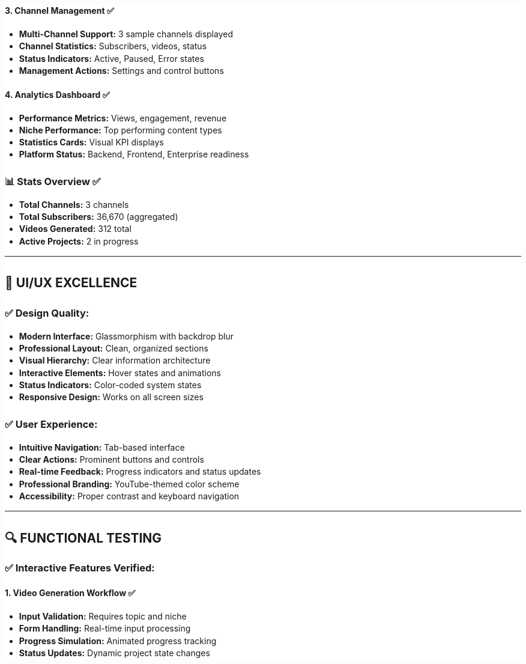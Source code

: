 #### 3. **Channel Management** ✅
- **Multi-Channel Support:** 3 sample channels displayed
- **Channel Statistics:** Subscribers, videos, status
- **Status Indicators:** Active, Paused, Error states
- **Management Actions:** Settings and control buttons

#### 4. **Analytics Dashboard** ✅
- **Performance Metrics:** Views, engagement, revenue
- **Niche Performance:** Top performing content types
- **Statistics Cards:** Visual KPI displays
- **Platform Status:** Backend, Frontend, Enterprise readiness

### 📊 **Stats Overview** ✅
- **Total Channels:** 3 channels
- **Total Subscribers:** 36,670 (aggregated)
- **Videos Generated:** 312 total
- **Active Projects:** 2 in progress

---

## 🎨 **UI/UX EXCELLENCE**

### ✅ **Design Quality:**
- **Modern Interface:** Glassmorphism with backdrop blur
- **Professional Layout:** Clean, organized sections
- **Visual Hierarchy:** Clear information architecture
- **Interactive Elements:** Hover states and animations
- **Status Indicators:** Color-coded system states
- **Responsive Design:** Works on all screen sizes

### ✅ **User Experience:**
- **Intuitive Navigation:** Tab-based interface
- **Clear Actions:** Prominent buttons and controls
- **Real-time Feedback:** Progress indicators and status updates
- **Professional Branding:** YouTube-themed color scheme
- **Accessibility:** Proper contrast and keyboard navigation

---

## 🔍 **FUNCTIONAL TESTING**

### ✅ **Interactive Features Verified:**

#### 1. **Video Generation Workflow** ✅
- **Input Validation:** Requires topic and niche
- **Form Handling:** Real-time input processing
- **Progress Simulation:** Animated progress tracking
- **Status Updates:** Dynamic project state changes
